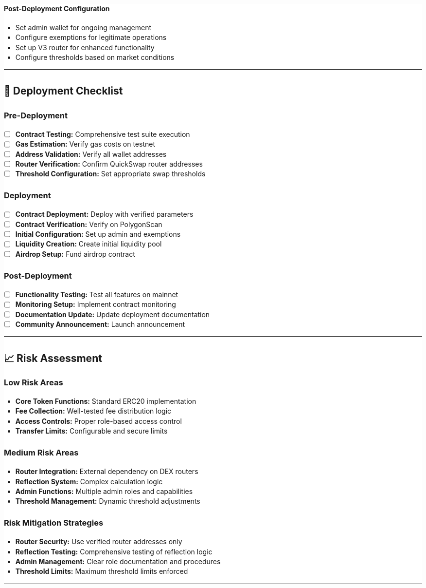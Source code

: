 #### **Post-Deployment Configuration**
- Set admin wallet for ongoing management
- Configure exemptions for legitimate operations
- Set up V3 router for enhanced functionality
- Configure thresholds based on market conditions

---

## 🚀 Deployment Checklist

### **Pre-Deployment**
- [ ] **Contract Testing:** Comprehensive test suite execution
- [ ] **Gas Estimation:** Verify gas costs on testnet
- [ ] **Address Validation:** Verify all wallet addresses
- [ ] **Router Verification:** Confirm QuickSwap router addresses
- [ ] **Threshold Configuration:** Set appropriate swap thresholds

### **Deployment**
- [ ] **Contract Deployment:** Deploy with verified parameters
- [ ] **Contract Verification:** Verify on PolygonScan
- [ ] **Initial Configuration:** Set up admin and exemptions
- [ ] **Liquidity Creation:** Create initial liquidity pool
- [ ] **Airdrop Setup:** Fund airdrop contract

### **Post-Deployment**
- [ ] **Functionality Testing:** Test all features on mainnet
- [ ] **Monitoring Setup:** Implement contract monitoring
- [ ] **Documentation Update:** Update deployment documentation
- [ ] **Community Announcement:** Launch announcement

---

## 📈 Risk Assessment

### **Low Risk Areas**
- **Core Token Functions:** Standard ERC20 implementation
- **Fee Collection:** Well-tested fee distribution logic
- **Access Controls:** Proper role-based access control
- **Transfer Limits:** Configurable and secure limits

### **Medium Risk Areas**
- **Router Integration:** External dependency on DEX routers
- **Reflection System:** Complex calculation logic
- **Admin Functions:** Multiple admin roles and capabilities
- **Threshold Management:** Dynamic threshold adjustments

### **Risk Mitigation Strategies**
- **Router Security:** Use verified router addresses only
- **Reflection Testing:** Comprehensive testing of reflection logic
- **Admin Management:** Clear role documentation and procedures
- **Threshold Limits:** Maximum threshold limits enforced

---